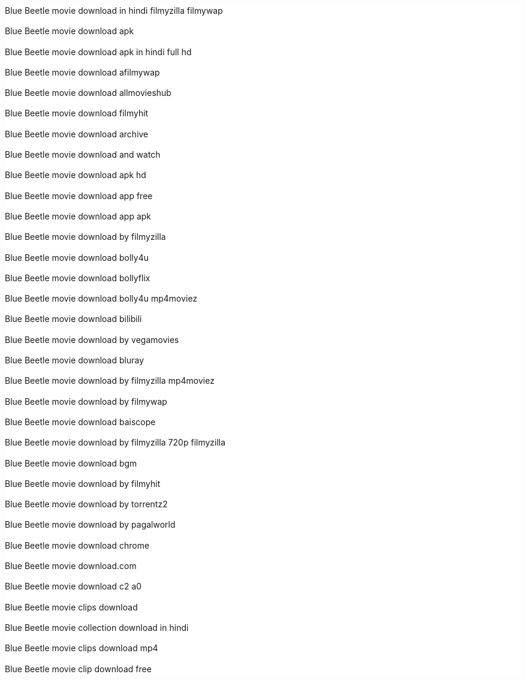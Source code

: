 Blue Beetle movie download in hindi filmyzilla filmywap

Blue Beetle movie download apk

Blue Beetle movie download apk in hindi full hd

Blue Beetle movie download afilmywap

Blue Beetle movie download allmovieshub

Blue Beetle movie download filmyhit

Blue Beetle movie download archive

Blue Beetle movie download and watch

Blue Beetle movie download apk hd

Blue Beetle movie download app free

Blue Beetle movie download app apk

Blue Beetle movie download by filmyzilla

Blue Beetle movie download bolly4u

Blue Beetle movie download bollyflix

Blue Beetle movie download bolly4u mp4moviez

Blue Beetle movie download bilibili

Blue Beetle movie download by vegamovies

Blue Beetle movie download bluray

Blue Beetle movie download by filmyzilla mp4moviez

Blue Beetle movie download by filmywap

Blue Beetle movie download baiscope

Blue Beetle movie download by filmyzilla 720p filmyzilla

Blue Beetle movie download bgm

Blue Beetle movie download by filmyhit

Blue Beetle movie download by torrentz2

Blue Beetle movie download by pagalworld

Blue Beetle movie download chrome

Blue Beetle movie download.com

Blue Beetle movie download c2 a0

Blue Beetle movie clips download

Blue Beetle movie collection download in hindi

Blue Beetle movie clips download mp4

Blue Beetle movie clip download free
